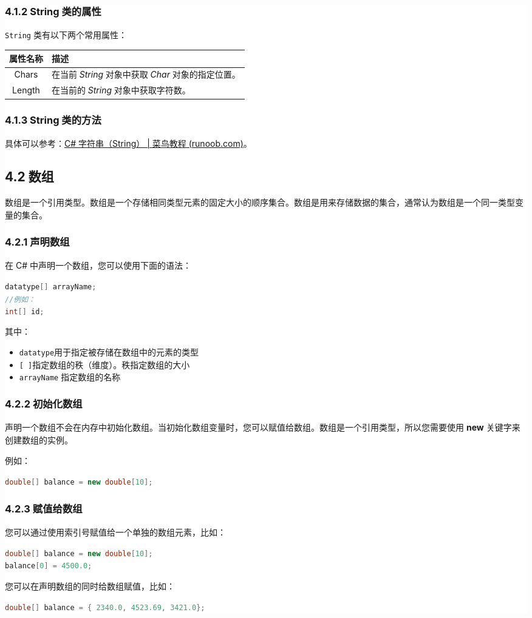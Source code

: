 ### 4.1.2 String 类的属性

`String` 类有以下两个常用属性：

| 属性名称 | 描述                                               |
| :------: | :------------------------------------------------- |
|  Chars   | 在当前 _String_ 对象中获取 _Char_ 对象的指定位置。 |
|  Length  | 在当前的 _String_ 对象中获取字符数。               |

### 4.1.3 String 类的方法

具体可以参考：[C# 字符串（String） | 菜鸟教程 (runoob.com)](https://www.runoob.com/csharp/csharp-string.html)。

## 4.2 数组

数组是一个引用类型。数组是一个存储相同类型元素的固定大小的顺序集合。数组是用来存储数据的集合，通常认为数组是一个同一类型变量的集合。

### 4.2.1 声明数组

在 C# 中声明一个数组，您可以使用下面的语法：

```C#
datatype[] arrayName;
//例如：
int[] id;
```

其中：

- `datatype`用于指定被存储在数组中的元素的类型
- `[ ]`指定数组的秩（维度）。秩指定数组的大小
- `arrayName` 指定数组的名称

### 4.2.2 初始化数组

声明一个数组不会在内存中初始化数组。当初始化数组变量时，您可以赋值给数组。数组是一个引用类型，所以您需要使用 **new** 关键字来创建数组的实例。

例如：

```C#
double[] balance = new double[10];
```

### 4.2.3 赋值给数组

您可以通过使用索引号赋值给一个单独的数组元素，比如：

```C#
double[] balance = new double[10];
balance[0] = 4500.0;
```

您可以在声明数组的同时给数组赋值，比如：

```C#
double[] balance = { 2340.0, 4523.69, 3421.0};
```

